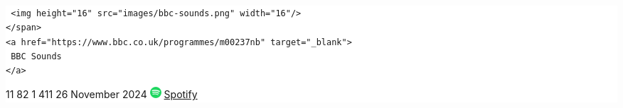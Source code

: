      <img height="16" src="images/bbc-sounds.png" width="16"/>
    </span>
    <a href="https://www.bbc.co.uk/programmes/m00237nb" target="_blank">
     BBC Sounds
    </a>
   </td>
  </tr>
  <tr>
   <td align="center" rowspan="7">
    11
   </td>
   <td>
    82
   </td>
   <td>
    1
   </td>
   <td>
    411
   </td>
   <td>
    26 November 2024
   </td>
   <td rowspan="7">
    <span>
     <img height="16" src="images/spotify.png" width="16"/>
    </span>
    <a href="https://open.spotify.com/playlist/5wqzfsRuWIWtMod5ro0MpV" target="_blank">
     Spotify
    </a>
   </td>
   <td>
    <span>